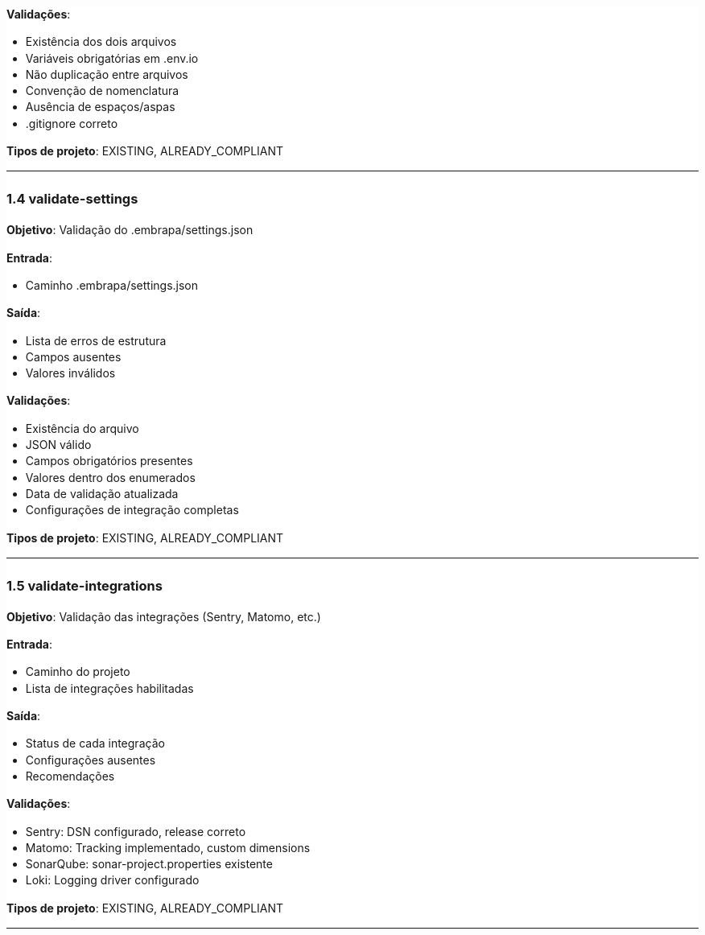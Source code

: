 **Validações**:
- Existência dos dois arquivos
- Variáveis obrigatórias em .env.io
- Não duplicação entre arquivos
- Convenção de nomenclatura
- Ausência de espaços/aspas
- .gitignore correto

**Tipos de projeto**: EXISTING, ALREADY_COMPLIANT

---

### 1.4 validate-settings

**Objetivo**: Validação do .embrapa/settings.json

**Entrada**:
- Caminho .embrapa/settings.json

**Saída**:
- Lista de erros de estrutura
- Campos ausentes
- Valores inválidos

**Validações**:
- Existência do arquivo
- JSON válido
- Campos obrigatórios presentes
- Valores dentro dos enumerados
- Data de validação atualizada
- Configurações de integração completas

**Tipos de projeto**: EXISTING, ALREADY_COMPLIANT

---

### 1.5 validate-integrations

**Objetivo**: Validação das integrações (Sentry, Matomo, etc.)

**Entrada**:
- Caminho do projeto
- Lista de integrações habilitadas

**Saída**:
- Status de cada integração
- Configurações ausentes
- Recomendações

**Validações**:
- Sentry: DSN configurado, release correto
- Matomo: Tracking implementado, custom dimensions
- SonarQube: sonar-project.properties existente
- Loki: Logging driver configurado

**Tipos de projeto**: EXISTING, ALREADY_COMPLIANT

---